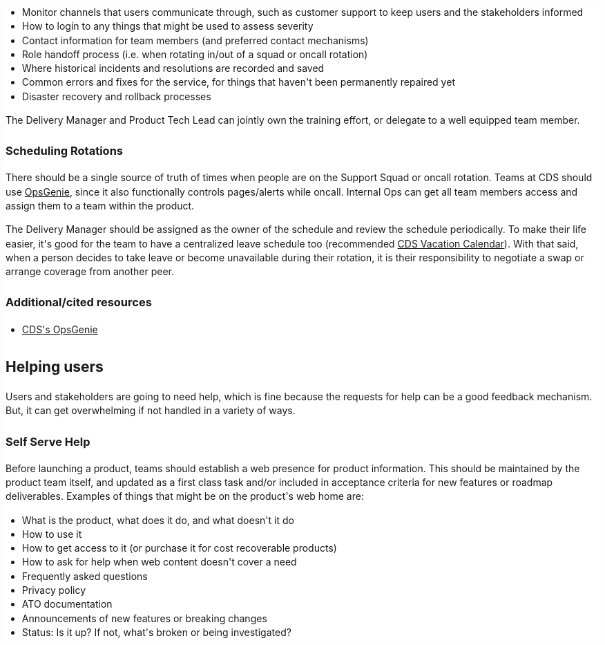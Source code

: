 - Monitor channels that users communicate through, such as customer support to keep users and the stakeholders informed
- How to login to any things that might be used to assess severity
- Contact information for team members (and preferred contact mechanisms)
- Role handoff process (i.e. when rotating in/out of a squad or oncall rotation)
- Where historical incidents and resolutions are recorded and saved
- Common errors and fixes for the service, for things that haven&#39;t been permanently repaired yet
- Disaster recovery and rollback processes

The Delivery Manager and Product Tech Lead can jointly own the training effort, or delegate to a well equipped team member.

### Scheduling Rotations

There should be a single source of truth of times when people are on the Support Squad or oncall rotation. Teams at CDS should use [OpsGenie](https://cds-snc.app.opsgenie.com/), since it also functionally controls pages/alerts while oncall. Internal Ops can get all team members access and assign them to a team within the product.

The Delivery Manager should be assigned as the owner of the schedule and review the schedule periodically. To make their life easier, it&#39;s good for the team to have a centralized leave schedule too (recommended [CDS Vacation Calendar](https://docs.google.com/spreadsheets/d/1UZBUyYbeLqUeCazwesWrcscfQ2IqPOMoBtRfuQfQG6M/edit)). With that said, when a person decides to take leave or become unavailable during their rotation, it is their responsibility to negotiate a swap or arrange coverage from another peer.

### Additional/cited resources

- [CDS&#39;s OpsGenie](https://docs.google.com/spreadsheets/d/1UZBUyYbeLqUeCazwesWrcscfQ2IqPOMoBtRfuQfQG6M/edit)

## Helping users

Users and stakeholders are going to need help, which is fine because the requests for help can be a good feedback mechanism. But, it can get overwhelming if not handled in a variety of ways.

### Self Serve Help

Before launching a product, teams should establish a web presence for product information. This should be maintained by the product team itself, and updated as a first class task and/or included in acceptance criteria for new features or roadmap deliverables. Examples of things that might be on the product&#39;s web home are:

- What is the product, what does it do, and what doesn&#39;t it do
- How to use it
- How to get access to it (or purchase it for cost recoverable products)
- How to ask for help when web content doesn&#39;t cover a need
- Frequently asked questions
- Privacy policy
- ATO documentation
- Announcements of new features or breaking changes
- Status: Is it up? If not, what&#39;s broken or being investigated?
